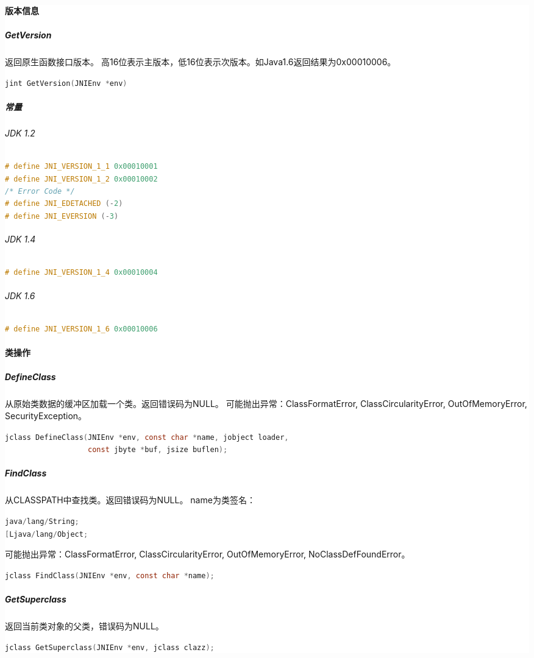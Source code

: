 #### 版本信息
##### GetVersion
返回原生函数接口版本。
高16位表示主版本，低16位表示次版本。如Java1.6返回结果为0x00010006。

``` C
jint GetVersion(JNIEnv *env)
```

##### 常量
###### JDK 1.2
``` C
# define JNI_VERSION_1_1 0x00010001
# define JNI_VERSION_1_2 0x00010002
/* Error Code */
# define JNI_EDETACHED (-2)
# define JNI_EVERSION (-3)
```

###### JDK 1.4
``` C
# define JNI_VERSION_1_4 0x00010004
```

###### JDK 1.6
``` C
# define JNI_VERSION_1_6 0x00010006
```

#### 类操作
##### DefineClass
从原始类数据的缓冲区加载一个类。返回错误码为NULL。
可能抛出异常：ClassFormatError, ClassCircularityError, OutOfMemoryError, SecurityException。
``` C
jclass DefineClass(JNIEnv *env, const char *name, jobject loader,
				   const jbyte *buf, jsize buflen);
```

##### FindClass
从CLASSPATH中查找类。返回错误码为NULL。
name为类签名：
``` C
java/lang/String;
[Ljava/lang/Object;
```

可能抛出异常：ClassFormatError, ClassCircularityError, OutOfMemoryError, NoClassDefFoundError。
``` C
jclass FindClass(JNIEnv *env, const char *name);
```

##### GetSuperclass
返回当前类对象的父类，错误码为NULL。
``` C
jclass GetSuperclass(JNIEnv *env, jclass clazz);
```
